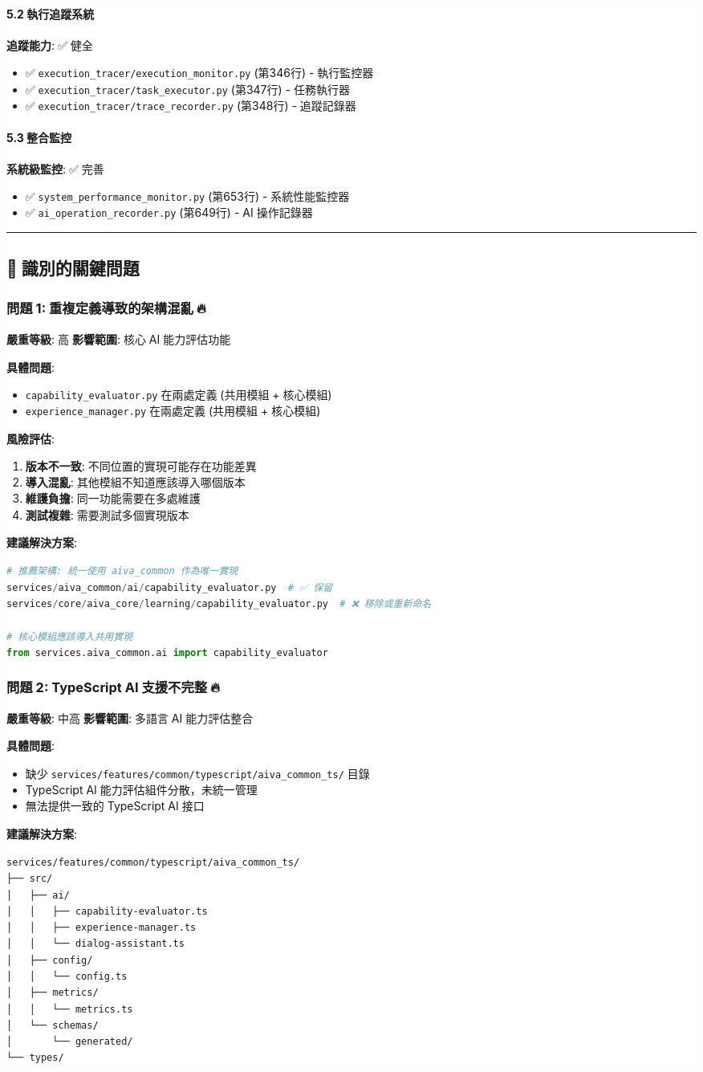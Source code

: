 #### 5.2 執行追蹤系統

**追蹤能力**: ✅ 健全
- ✅ `execution_tracer/execution_monitor.py` (第346行) - 執行監控器
- ✅ `execution_tracer/task_executor.py` (第347行) - 任務執行器
- ✅ `execution_tracer/trace_recorder.py` (第348行) - 追蹤記錄器

#### 5.3 整合監控

**系統級監控**: ✅ 完善
- ✅ `system_performance_monitor.py` (第653行) - 系統性能監控器
- ✅ `ai_operation_recorder.py` (第649行) - AI 操作記錄器

---

## 🚨 識別的關鍵問題

### 問題 1: 重複定義導致的架構混亂 🔥

**嚴重等級**: 高
**影響範圍**: 核心 AI 能力評估功能

**具體問題**:
- `capability_evaluator.py` 在兩處定義 (共用模組 + 核心模組)
- `experience_manager.py` 在兩處定義 (共用模組 + 核心模組)

**風險評估**:
1. **版本不一致**: 不同位置的實現可能存在功能差異
2. **導入混亂**: 其他模組不知道應該導入哪個版本
3. **維護負擔**: 同一功能需要在多處維護
4. **測試複雜**: 需要測試多個實現版本

**建議解決方案**:
```python
# 推薦架構: 統一使用 aiva_common 作為唯一實現
services/aiva_common/ai/capability_evaluator.py  # ✅ 保留
services/core/aiva_core/learning/capability_evaluator.py  # ❌ 移除或重新命名

# 核心模組應該導入共用實現
from services.aiva_common.ai import capability_evaluator
```

### 問題 2: TypeScript AI 支援不完整 🔥

**嚴重等級**: 中高
**影響範圍**: 多語言 AI 能力評估整合

**具體問題**:
- 缺少 `services/features/common/typescript/aiva_common_ts/` 目錄
- TypeScript AI 能力評估組件分散，未統一管理
- 無法提供一致的 TypeScript AI 接口

**建議解決方案**:
```
services/features/common/typescript/aiva_common_ts/
├── src/
│   ├── ai/
│   │   ├── capability-evaluator.ts
│   │   ├── experience-manager.ts
│   │   └── dialog-assistant.ts
│   ├── config/
│   │   └── config.ts
│   ├── metrics/
│   │   └── metrics.ts
│   └── schemas/
│       └── generated/
└── types/
```